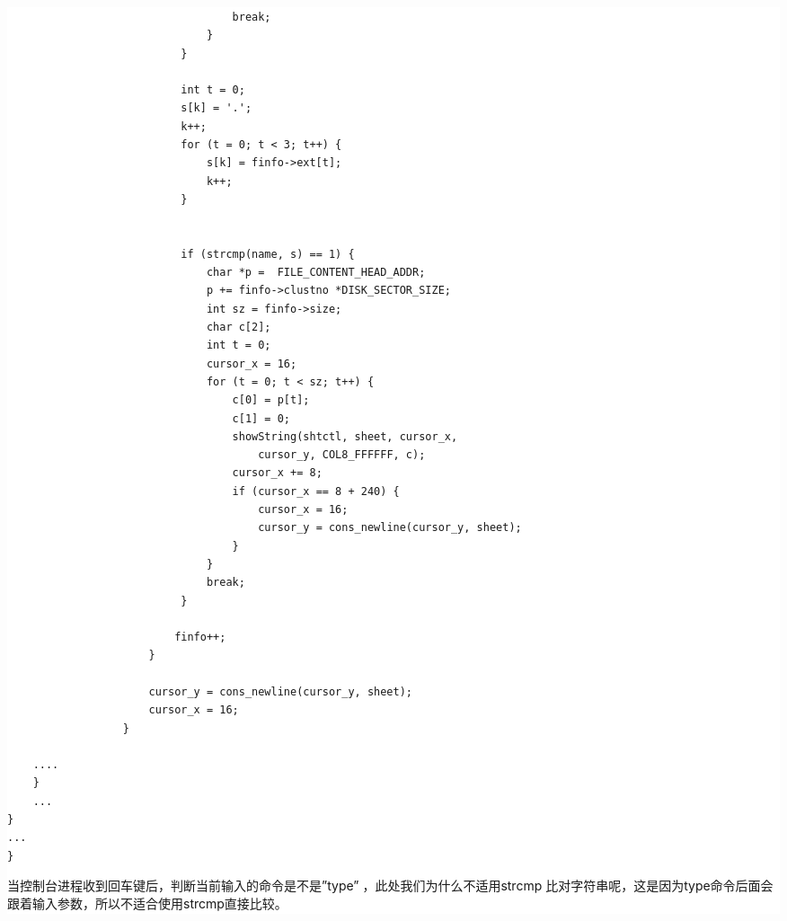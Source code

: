 ```
                                   break;
                               }
                           }

                           int t = 0;
                           s[k] = '.';
                           k++;
                           for (t = 0; t < 3; t++) {
                               s[k] = finfo->ext[t];
                               k++;
                           }


                           if (strcmp(name, s) == 1) {
                               char *p =  FILE_CONTENT_HEAD_ADDR;
                               p += finfo->clustno *DISK_SECTOR_SIZE;
                               int sz = finfo->size;
                               char c[2];
                               int t = 0;
                               cursor_x = 16;
                               for (t = 0; t < sz; t++) {
                                   c[0] = p[t];
                                   c[1] = 0;
                                   showString(shtctl, sheet, cursor_x,
                                       cursor_y, COL8_FFFFFF, c);
                                   cursor_x += 8;
                                   if (cursor_x == 8 + 240) {
                                       cursor_x = 16;
                                       cursor_y = cons_newline(cursor_y, sheet);
                                   }
                               }
                               break;
                           }

                          finfo++;
                      }

                      cursor_y = cons_newline(cursor_y, sheet);  
                      cursor_x = 16;
                  }

    ....
    }
    ...
}
...
}
```

当控制台进程收到回车键后，判断当前输入的命令是不是”type” ，此处我们为什么不适用strcmp 比对字符串呢，这是因为type命令后面会跟着输入参数，所以不适合使用strcmp直接比较。
